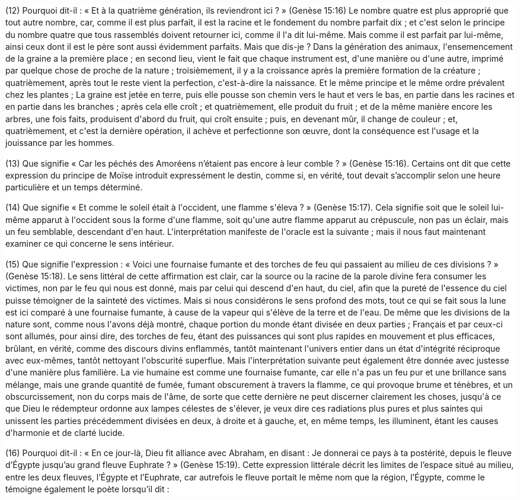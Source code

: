 <span id="v12">(12)</span> Pourquoi dit-il : « Et à la quatrième génération, ils reviendront ici ? » (Genèse 15:16) Le nombre quatre est plus approprié que tout autre nombre, car, comme il est plus parfait, il est la racine et le fondement du nombre parfait dix ; et c'est selon le principe du nombre quatre que tous rassemblés doivent retourner ici, comme il l'a dit lui-même. Mais comme il est parfait par lui-même, ainsi ceux dont il est le père sont aussi évidemment parfaits. Mais que dis-je ? Dans la génération des animaux, l'ensemencement de la graine a la première place ; en second lieu, vient le fait que chaque instrument est, d'une manière ou d'une autre, imprimé par quelque chose de proche de la nature ; troisièmement, il y a la croissance après la première formation de la créature ; quatrièmement, après tout le reste vient la perfection, c'est-à-dire la naissance. Et le même principe et le même ordre prévalent chez les plantes ; La graine est jetée en terre, puis elle pousse son chemin vers le haut et vers le bas, en partie dans les racines et en partie dans les branches ; après cela elle croît ; et quatrièmement, elle produit du fruit ; et de la même manière encore les arbres, une fois faits, produisent d'abord du fruit, qui croît ensuite ; puis, en devenant mûr, il change de couleur ; et, quatrièmement, et c'est la dernière opération, il achève et perfectionne son œuvre, dont la conséquence est l'usage et la jouissance par les hommes.

<span id="v13">(13)</span> Que signifie « Car les péchés des Amoréens n’étaient pas encore à leur comble ? » (Genèse 15:16). Certains ont dit que cette expression du principe de Moïse introduit expressément le destin, comme si, en vérité, tout devait s’accomplir selon une heure particulière et un temps déterminé.

<span id="v14">(14)</span> Que signifie « Et comme le soleil était à l'occident, une flamme s'éleva ? » (Genèse 15:17). Cela signifie soit que le soleil lui-même apparut à l'occident sous la forme d'une flamme, soit qu'une autre flamme apparut au crépuscule, non pas un éclair, mais un feu semblable, descendant d'en haut. L'interprétation manifeste de l'oracle est la suivante ; mais il nous faut maintenant examiner ce qui concerne le sens intérieur.

<span id="v15">(15)</span> Que signifie l'expression : « Voici une fournaise fumante et des torches de feu qui passaient au milieu de ces divisions ? » (Genèse 15:18). Le sens littéral de cette affirmation est clair, car la source ou la racine de la parole divine fera consumer les victimes, non par le feu qui nous est donné, mais par celui qui descend d'en haut, du ciel, afin que la pureté de l'essence du ciel puisse témoigner de la sainteté des victimes. Mais si nous considérons le sens profond des mots, tout ce qui se fait sous la lune est ici comparé à une fournaise fumante, à cause de la vapeur qui s'élève de la terre et de l'eau. De même que les divisions de la nature sont, comme nous l'avons déjà montré, chaque portion du monde étant divisée en deux parties ; Français et par ceux-ci sont allumés, pour ainsi dire, des torches de feu, étant des puissances qui sont plus rapides en mouvement et plus efficaces, brûlant, en vérité, comme des discours divins enflammés, tantôt maintenant l'univers entier dans un état d'intégrité réciproque avec eux-mêmes, tantôt nettoyant l'obscurité superflue. Mais l'interprétation suivante peut également être donnée avec justesse d'une manière plus familière. La vie humaine est comme une fournaise fumante, car elle n'a pas un feu pur et une brillance sans mélange, mais une grande quantité de fumée, fumant obscurement à travers la flamme, ce qui provoque brume et ténèbres, et un obscurcissement, non du corps mais de l'âme, de sorte que cette dernière ne peut discerner clairement les choses, jusqu'à ce que Dieu le rédempteur ordonne aux lampes célestes de s'élever, je veux dire ces radiations plus pures et plus saintes qui unissent les parties précédemment divisées en deux, à droite et à gauche, et, en même temps, les illuminent, étant les causes d'harmonie et de clarté lucide.

<span id="v16">(16)</span> Pourquoi dit-il : « En ce jour-là, Dieu fit alliance avec Abraham, en disant : Je donnerai ce pays à ta postérité, depuis le fleuve d’Égypte jusqu’au grand fleuve Euphrate ? » (Genèse 15:19). Cette expression littérale décrit les limites de l’espace situé au milieu, entre les deux fleuves, l’Égypte et l’Euphrate, car autrefois le fleuve portait le même nom que la région, l’Égypte, comme le témoigne également le poète lorsqu’il dit :
